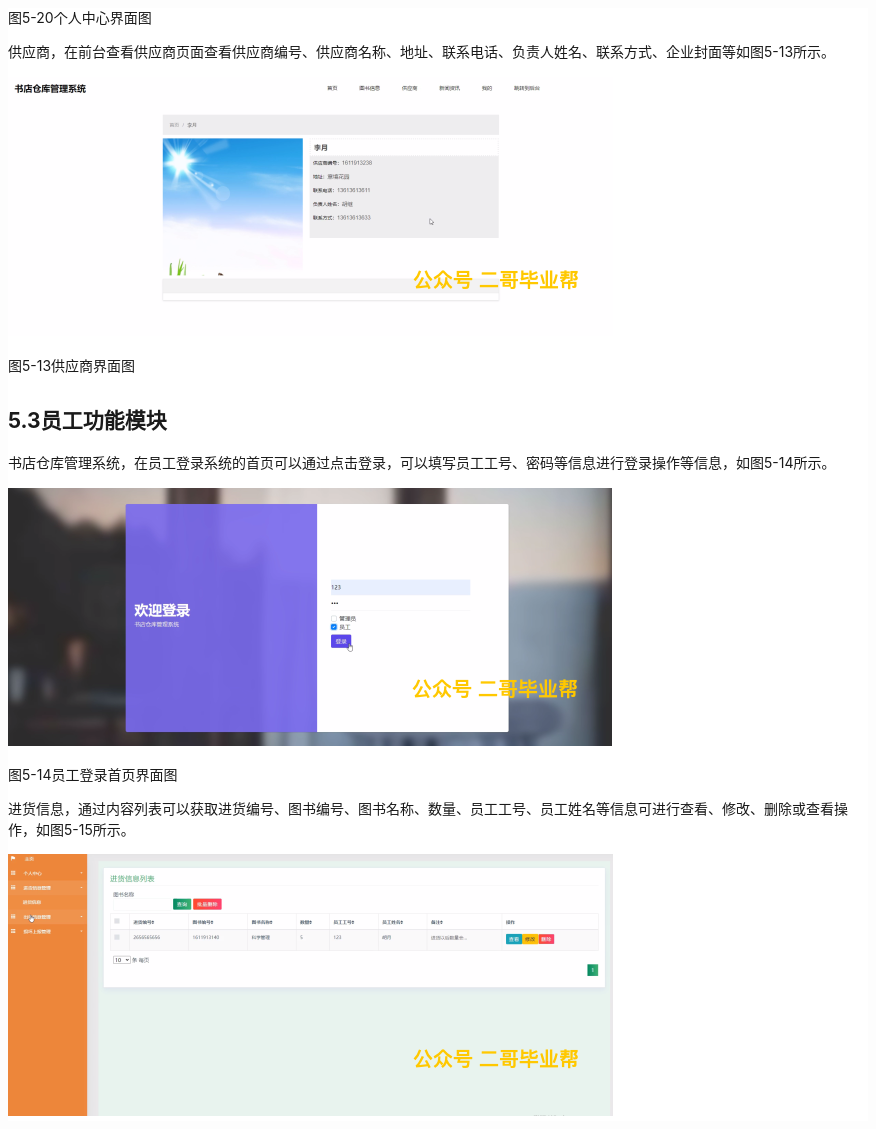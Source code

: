 图5-20个人中心界面图

供应商，在前台查看供应商页面查看供应商编号、供应商名称、地址、联系电话、负责人姓名、联系方式、企业封面等如图5-13所示。

![](/md/blog.027.png)

图5-13供应商界面图


## 5.3员工功能模块

书店仓库管理系统，在员工登录系统的首页可以通过点击登录，可以填写员工工号、密码等信息进行登录操作等信息，如图5-14所示。

![](/md/blog.028.png)

图5-14员工登录首页界面图

进货信息，通过内容列表可以获取进货编号、图书编号、图书名称、数量、员工工号、员工姓名等信息可进行查看、修改、删除或查看操作，如图5-15所示。

![](/md/blog.029.png)
